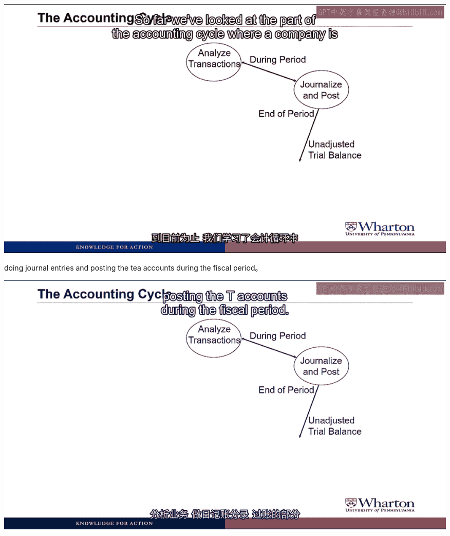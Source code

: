 ![](img/c6b64935c36d679cb117f98ed3be4c68_3.png)

 doing journal entries and posting the tea accounts during the fiscal period。



![](img/c6b64935c36d679cb117f98ed3be4c68_5.png)
